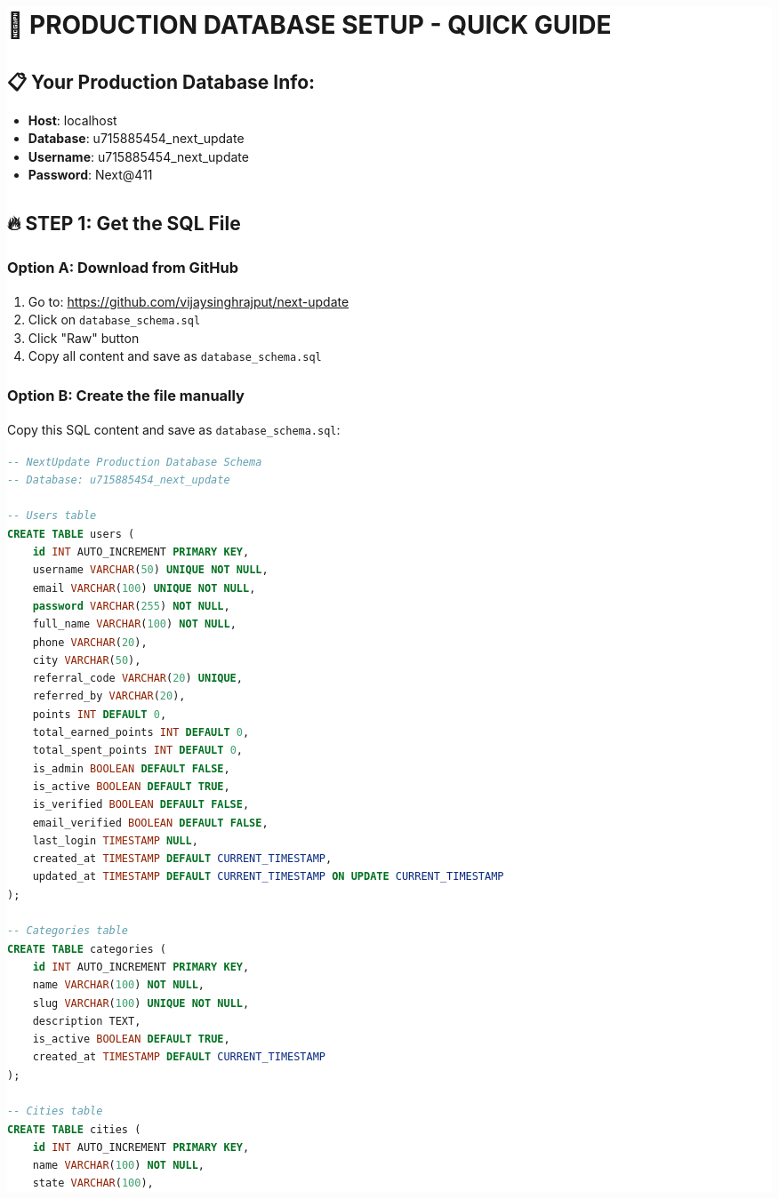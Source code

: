 # 🚀 PRODUCTION DATABASE SETUP - QUICK GUIDE

## 📋 **Your Production Database Info:**
- **Host**: localhost
- **Database**: u715885454_next_update
- **Username**: u715885454_next_update
- **Password**: Next@411

## 🔥 **STEP 1: Get the SQL File**

### **Option A: Download from GitHub**
1. Go to: https://github.com/vijaysinghrajput/next-update
2. Click on `database_schema.sql`
3. Click "Raw" button
4. Copy all content and save as `database_schema.sql`

### **Option B: Create the file manually**
Copy this SQL content and save as `database_schema.sql`:

```sql
-- NextUpdate Production Database Schema
-- Database: u715885454_next_update

-- Users table
CREATE TABLE users (
    id INT AUTO_INCREMENT PRIMARY KEY,
    username VARCHAR(50) UNIQUE NOT NULL,
    email VARCHAR(100) UNIQUE NOT NULL,
    password VARCHAR(255) NOT NULL,
    full_name VARCHAR(100) NOT NULL,
    phone VARCHAR(20),
    city VARCHAR(50),
    referral_code VARCHAR(20) UNIQUE,
    referred_by VARCHAR(20),
    points INT DEFAULT 0,
    total_earned_points INT DEFAULT 0,
    total_spent_points INT DEFAULT 0,
    is_admin BOOLEAN DEFAULT FALSE,
    is_active BOOLEAN DEFAULT TRUE,
    is_verified BOOLEAN DEFAULT FALSE,
    email_verified BOOLEAN DEFAULT FALSE,
    last_login TIMESTAMP NULL,
    created_at TIMESTAMP DEFAULT CURRENT_TIMESTAMP,
    updated_at TIMESTAMP DEFAULT CURRENT_TIMESTAMP ON UPDATE CURRENT_TIMESTAMP
);

-- Categories table
CREATE TABLE categories (
    id INT AUTO_INCREMENT PRIMARY KEY,
    name VARCHAR(100) NOT NULL,
    slug VARCHAR(100) UNIQUE NOT NULL,
    description TEXT,
    is_active BOOLEAN DEFAULT TRUE,
    created_at TIMESTAMP DEFAULT CURRENT_TIMESTAMP
);

-- Cities table
CREATE TABLE cities (
    id INT AUTO_INCREMENT PRIMARY KEY,
    name VARCHAR(100) NOT NULL,
    state VARCHAR(100),
```
